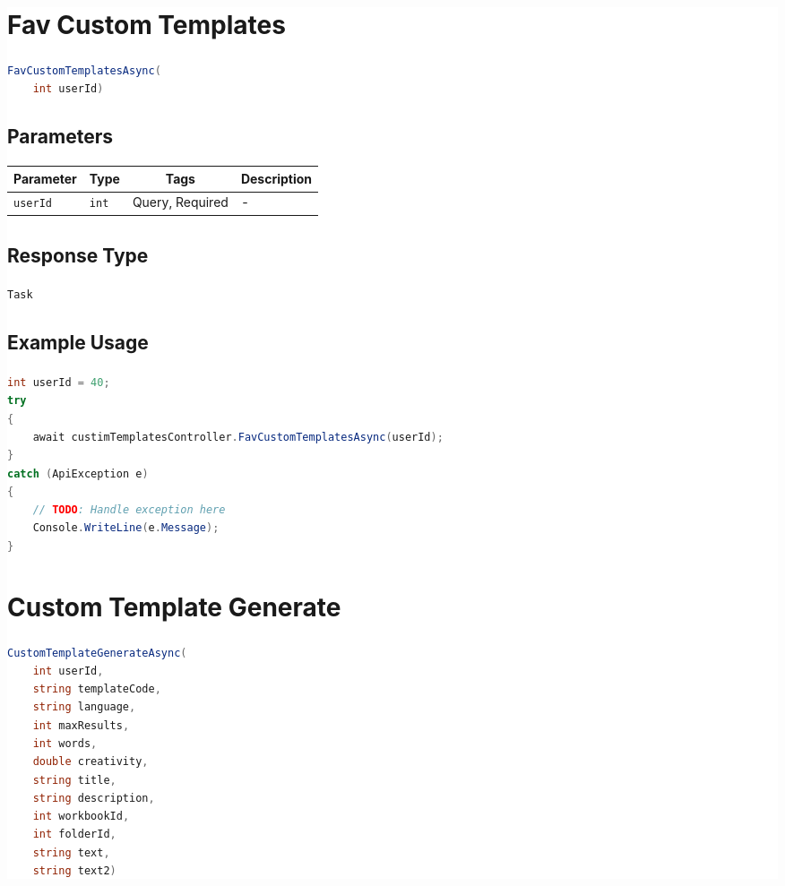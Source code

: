 
# Fav Custom Templates

```csharp
FavCustomTemplatesAsync(
    int userId)
```

## Parameters

| Parameter | Type | Tags | Description |
|  --- | --- | --- | --- |
| `userId` | `int` | Query, Required | - |

## Response Type

`Task`

## Example Usage

```csharp
int userId = 40;
try
{
    await custimTemplatesController.FavCustomTemplatesAsync(userId);
}
catch (ApiException e)
{
    // TODO: Handle exception here
    Console.WriteLine(e.Message);
}
```


# Custom Template Generate

```csharp
CustomTemplateGenerateAsync(
    int userId,
    string templateCode,
    string language,
    int maxResults,
    int words,
    double creativity,
    string title,
    string description,
    int workbookId,
    int folderId,
    string text,
    string text2)
```
